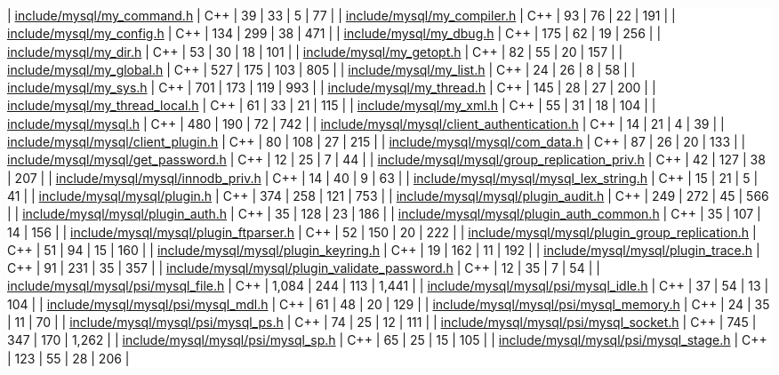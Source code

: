 | [include/mysql/my_command.h](/include/mysql/my_command.h) | C++ | 39 | 33 | 5 | 77 |
| [include/mysql/my_compiler.h](/include/mysql/my_compiler.h) | C++ | 93 | 76 | 22 | 191 |
| [include/mysql/my_config.h](/include/mysql/my_config.h) | C++ | 134 | 299 | 38 | 471 |
| [include/mysql/my_dbug.h](/include/mysql/my_dbug.h) | C++ | 175 | 62 | 19 | 256 |
| [include/mysql/my_dir.h](/include/mysql/my_dir.h) | C++ | 53 | 30 | 18 | 101 |
| [include/mysql/my_getopt.h](/include/mysql/my_getopt.h) | C++ | 82 | 55 | 20 | 157 |
| [include/mysql/my_global.h](/include/mysql/my_global.h) | C++ | 527 | 175 | 103 | 805 |
| [include/mysql/my_list.h](/include/mysql/my_list.h) | C++ | 24 | 26 | 8 | 58 |
| [include/mysql/my_sys.h](/include/mysql/my_sys.h) | C++ | 701 | 173 | 119 | 993 |
| [include/mysql/my_thread.h](/include/mysql/my_thread.h) | C++ | 145 | 28 | 27 | 200 |
| [include/mysql/my_thread_local.h](/include/mysql/my_thread_local.h) | C++ | 61 | 33 | 21 | 115 |
| [include/mysql/my_xml.h](/include/mysql/my_xml.h) | C++ | 55 | 31 | 18 | 104 |
| [include/mysql/mysql.h](/include/mysql/mysql.h) | C++ | 480 | 190 | 72 | 742 |
| [include/mysql/mysql/client_authentication.h](/include/mysql/mysql/client_authentication.h) | C++ | 14 | 21 | 4 | 39 |
| [include/mysql/mysql/client_plugin.h](/include/mysql/mysql/client_plugin.h) | C++ | 80 | 108 | 27 | 215 |
| [include/mysql/mysql/com_data.h](/include/mysql/mysql/com_data.h) | C++ | 87 | 26 | 20 | 133 |
| [include/mysql/mysql/get_password.h](/include/mysql/mysql/get_password.h) | C++ | 12 | 25 | 7 | 44 |
| [include/mysql/mysql/group_replication_priv.h](/include/mysql/mysql/group_replication_priv.h) | C++ | 42 | 127 | 38 | 207 |
| [include/mysql/mysql/innodb_priv.h](/include/mysql/mysql/innodb_priv.h) | C++ | 14 | 40 | 9 | 63 |
| [include/mysql/mysql/mysql_lex_string.h](/include/mysql/mysql/mysql_lex_string.h) | C++ | 15 | 21 | 5 | 41 |
| [include/mysql/mysql/plugin.h](/include/mysql/mysql/plugin.h) | C++ | 374 | 258 | 121 | 753 |
| [include/mysql/mysql/plugin_audit.h](/include/mysql/mysql/plugin_audit.h) | C++ | 249 | 272 | 45 | 566 |
| [include/mysql/mysql/plugin_auth.h](/include/mysql/mysql/plugin_auth.h) | C++ | 35 | 128 | 23 | 186 |
| [include/mysql/mysql/plugin_auth_common.h](/include/mysql/mysql/plugin_auth_common.h) | C++ | 35 | 107 | 14 | 156 |
| [include/mysql/mysql/plugin_ftparser.h](/include/mysql/mysql/plugin_ftparser.h) | C++ | 52 | 150 | 20 | 222 |
| [include/mysql/mysql/plugin_group_replication.h](/include/mysql/mysql/plugin_group_replication.h) | C++ | 51 | 94 | 15 | 160 |
| [include/mysql/mysql/plugin_keyring.h](/include/mysql/mysql/plugin_keyring.h) | C++ | 19 | 162 | 11 | 192 |
| [include/mysql/mysql/plugin_trace.h](/include/mysql/mysql/plugin_trace.h) | C++ | 91 | 231 | 35 | 357 |
| [include/mysql/mysql/plugin_validate_password.h](/include/mysql/mysql/plugin_validate_password.h) | C++ | 12 | 35 | 7 | 54 |
| [include/mysql/mysql/psi/mysql_file.h](/include/mysql/mysql/psi/mysql_file.h) | C++ | 1,084 | 244 | 113 | 1,441 |
| [include/mysql/mysql/psi/mysql_idle.h](/include/mysql/mysql/psi/mysql_idle.h) | C++ | 37 | 54 | 13 | 104 |
| [include/mysql/mysql/psi/mysql_mdl.h](/include/mysql/mysql/psi/mysql_mdl.h) | C++ | 61 | 48 | 20 | 129 |
| [include/mysql/mysql/psi/mysql_memory.h](/include/mysql/mysql/psi/mysql_memory.h) | C++ | 24 | 35 | 11 | 70 |
| [include/mysql/mysql/psi/mysql_ps.h](/include/mysql/mysql/psi/mysql_ps.h) | C++ | 74 | 25 | 12 | 111 |
| [include/mysql/mysql/psi/mysql_socket.h](/include/mysql/mysql/psi/mysql_socket.h) | C++ | 745 | 347 | 170 | 1,262 |
| [include/mysql/mysql/psi/mysql_sp.h](/include/mysql/mysql/psi/mysql_sp.h) | C++ | 65 | 25 | 15 | 105 |
| [include/mysql/mysql/psi/mysql_stage.h](/include/mysql/mysql/psi/mysql_stage.h) | C++ | 123 | 55 | 28 | 206 |